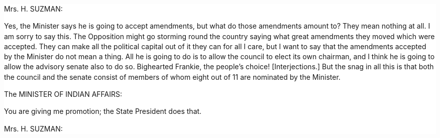 </speech>

<speech by="#suzman">

<from>Mrs. <person refersTo="hansard_za">H. SUZMAN</person>:</from>

<p>Yes, the Minister says he is going to accept amendments, but what do those amendments amount to&#x003F; They mean nothing at all. I am sorry to say this. The Opposition might go storming round the country saying what great amendments they moved which were accepted. They can make all the political capital out of it they can for all I care, but I want to say that the amendments accepted by the Minister do not mean a thing. All he is going to do is to allow the council to elect its own chairman, and I think he is going to allow the advisory senate also to do so. Bighearted Frankie, the people&#x2019;s choice! [Interjections.] But the snag in all this is that both the council and the senate consist of members of whom eight out of 11 are nominated by the Minister.</p>

</speech>

<speech by="#minister_of_indian_affairs">

<from>The <person refersTo="hansard_za">MINISTER OF INDIAN AFFAIRS</person>:</from>

<p>You are giving me promotion; the State President does that.</p>

</speech>

<speech by="#suzman">

<from>Mrs. <person refersTo="hansard_za">H. SUZMAN</person>:</from>

